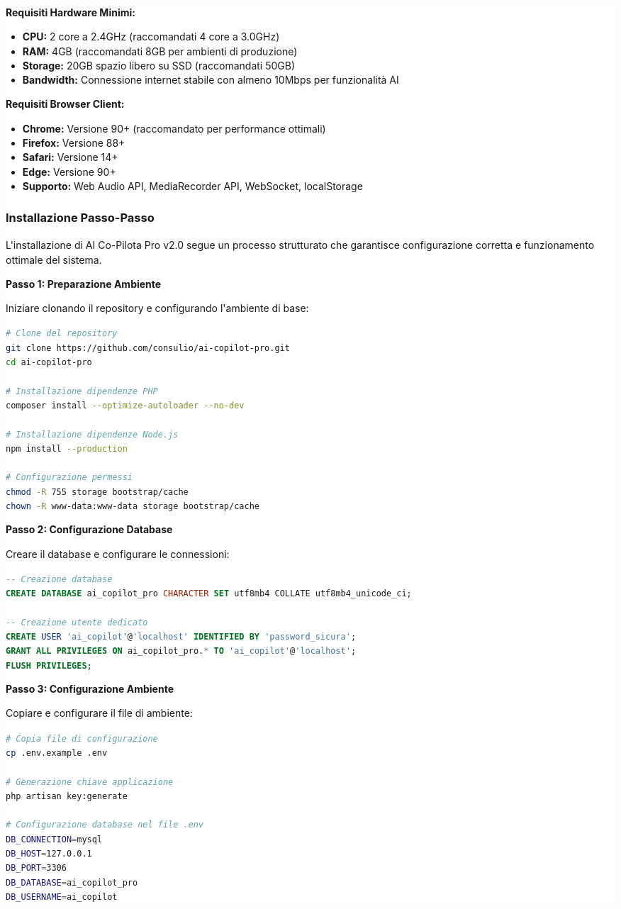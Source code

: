 **Requisiti Hardware Minimi:**
- **CPU:** 2 core a 2.4GHz (raccomandati 4 core a 3.0GHz)
- **RAM:** 4GB (raccomandati 8GB per ambienti di produzione)
- **Storage:** 20GB spazio libero su SSD (raccomandati 50GB)
- **Bandwidth:** Connessione internet stabile con almeno 10Mbps per funzionalità AI

**Requisiti Browser Client:**
- **Chrome:** Versione 90+ (raccomandato per performance ottimali)
- **Firefox:** Versione 88+
- **Safari:** Versione 14+
- **Edge:** Versione 90+
- **Supporto:** Web Audio API, MediaRecorder API, WebSocket, localStorage

### Installazione Passo-Passo

L'installazione di AI Co-Pilota Pro v2.0 segue un processo strutturato che garantisce configurazione corretta e funzionamento ottimale del sistema.

**Passo 1: Preparazione Ambiente**

Iniziare clonando il repository e configurando l'ambiente di base:

```bash
# Clone del repository
git clone https://github.com/consulio/ai-copilot-pro.git
cd ai-copilot-pro

# Installazione dipendenze PHP
composer install --optimize-autoloader --no-dev

# Installazione dipendenze Node.js
npm install --production

# Configurazione permessi
chmod -R 755 storage bootstrap/cache
chown -R www-data:www-data storage bootstrap/cache
```

**Passo 2: Configurazione Database**

Creare il database e configurare le connessioni:

```sql
-- Creazione database
CREATE DATABASE ai_copilot_pro CHARACTER SET utf8mb4 COLLATE utf8mb4_unicode_ci;

-- Creazione utente dedicato
CREATE USER 'ai_copilot'@'localhost' IDENTIFIED BY 'password_sicura';
GRANT ALL PRIVILEGES ON ai_copilot_pro.* TO 'ai_copilot'@'localhost';
FLUSH PRIVILEGES;
```

**Passo 3: Configurazione Ambiente**

Copiare e configurare il file di ambiente:

```bash
# Copia file di configurazione
cp .env.example .env

# Generazione chiave applicazione
php artisan key:generate

# Configurazione database nel file .env
DB_CONNECTION=mysql
DB_HOST=127.0.0.1
DB_PORT=3306
DB_DATABASE=ai_copilot_pro
DB_USERNAME=ai_copilot
```